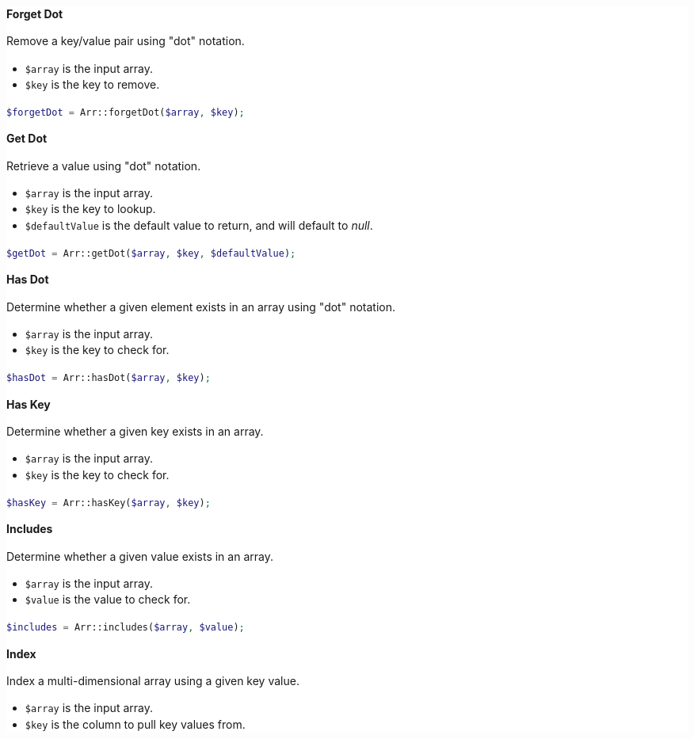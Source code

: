 **Forget Dot**

Remove a key/value pair using "dot" notation.

- `$array` is the input array.
- `$key` is the key to remove.

```php
$forgetDot = Arr::forgetDot($array, $key);
```

**Get Dot**

Retrieve a value using "dot" notation.

- `$array` is the input array.
- `$key` is the key to lookup.
- `$defaultValue` is the default value to return, and will default to *null*.

```php
$getDot = Arr::getDot($array, $key, $defaultValue);
```

**Has Dot**

Determine whether a given element exists in an array using "dot" notation.

- `$array` is the input array.
- `$key` is the key to check for.

```php
$hasDot = Arr::hasDot($array, $key);
```

**Has Key**

Determine whether a given key exists in an array.

- `$array` is the input array.
- `$key` is the key to check for.

```php
$hasKey = Arr::hasKey($array, $key);
```

**Includes**

Determine whether a given value exists in an array.

- `$array` is the input array.
- `$value` is the value to check for.

```php
$includes = Arr::includes($array, $value);
```

**Index**

Index a multi-dimensional array using a given key value.

- `$array` is the input array.
- `$key` is the column to pull key values from.
